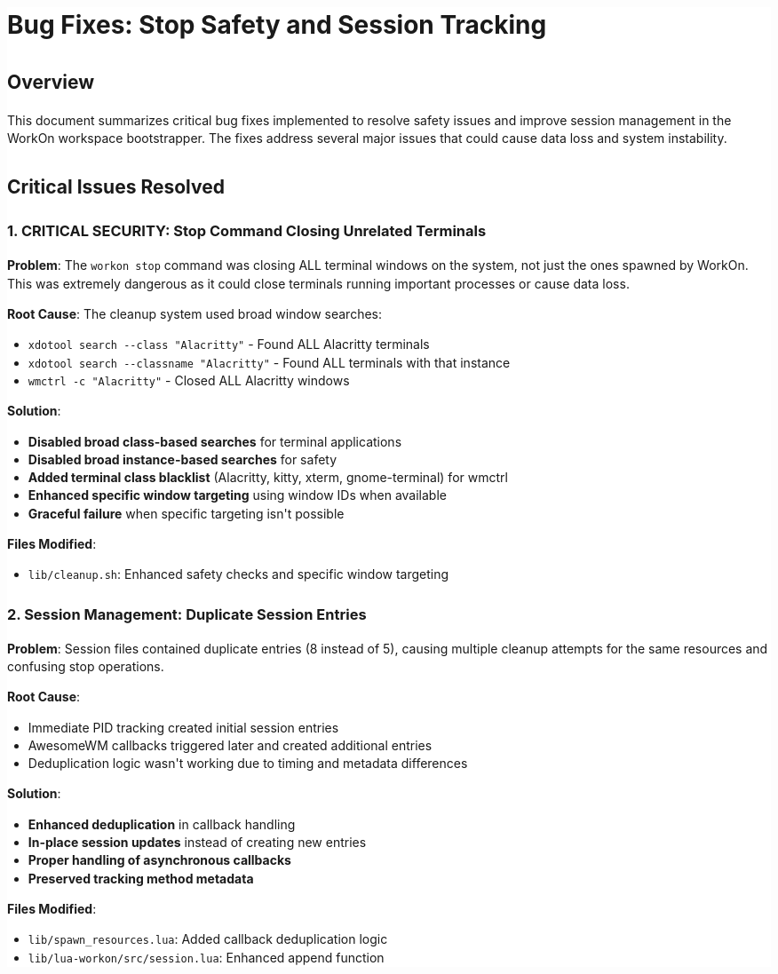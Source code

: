 # Bug Fixes: Stop Safety and Session Tracking

## Overview

This document summarizes critical bug fixes implemented to resolve safety issues and improve session management in the WorkOn workspace bootstrapper. The fixes address several major issues that could cause data loss and system instability.

## Critical Issues Resolved

### 1. **CRITICAL SECURITY**: Stop Command Closing Unrelated Terminals

**Problem**: The `workon stop` command was closing ALL terminal windows on the system, not just the ones spawned by WorkOn. This was extremely dangerous as it could close terminals running important processes or cause data loss.

**Root Cause**: The cleanup system used broad window searches:
- `xdotool search --class "Alacritty"` - Found ALL Alacritty terminals
- `xdotool search --classname "Alacritty"` - Found ALL terminals with that instance
- `wmctrl -c "Alacritty"` - Closed ALL Alacritty windows

**Solution**: 
- **Disabled broad class-based searches** for terminal applications
- **Disabled broad instance-based searches** for safety
- **Added terminal class blacklist** (Alacritty, kitty, xterm, gnome-terminal) for wmctrl
- **Enhanced specific window targeting** using window IDs when available
- **Graceful failure** when specific targeting isn't possible

**Files Modified**:
- `lib/cleanup.sh`: Enhanced safety checks and specific window targeting

### 2. **Session Management**: Duplicate Session Entries

**Problem**: Session files contained duplicate entries (8 instead of 5), causing multiple cleanup attempts for the same resources and confusing stop operations.

**Root Cause**: 
- Immediate PID tracking created initial session entries
- AwesomeWM callbacks triggered later and created additional entries
- Deduplication logic wasn't working due to timing and metadata differences

**Solution**:
- **Enhanced deduplication** in callback handling
- **In-place session updates** instead of creating new entries
- **Proper handling of asynchronous callbacks**
- **Preserved tracking method metadata**

**Files Modified**:
- `lib/spawn_resources.lua`: Added callback deduplication logic
- `lib/lua-workon/src/session.lua`: Enhanced append function
